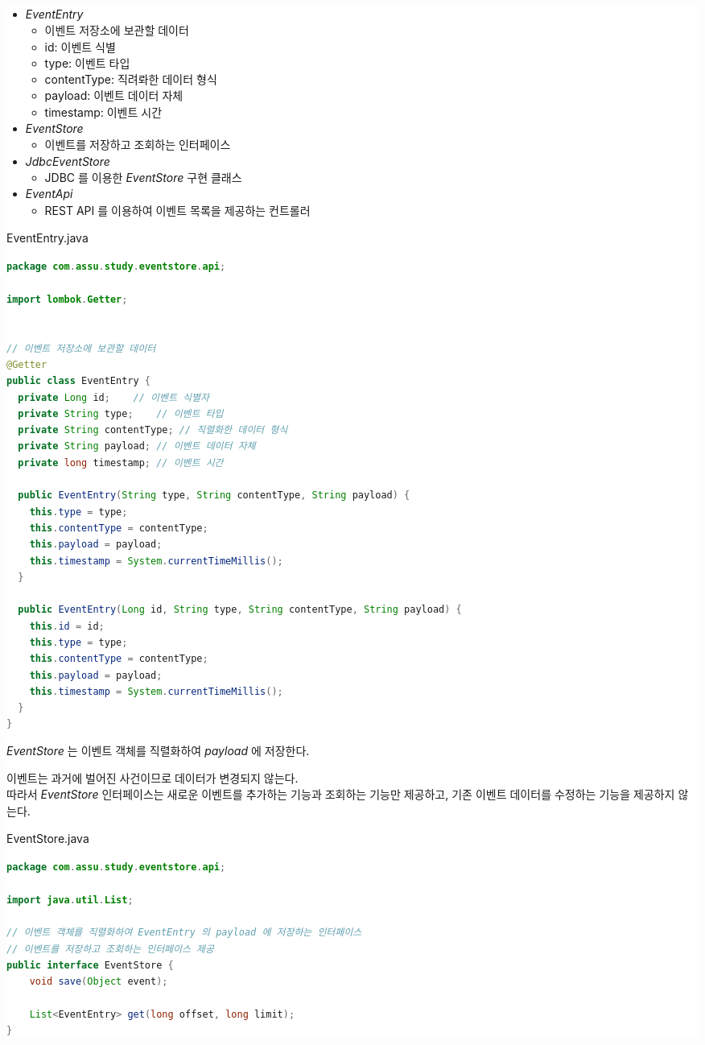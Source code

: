 - _EventEntry_
  - 이벤트 저장소에 보관할 데이터
  - id: 이벤트 식별
  - type: 이벤트 타입
  - contentType: 직려롸한 데이터 형식
  - payload: 이벤트 데이터 자체
  - timestamp: 이벤트 시간
- _EventStore_
  - 이벤트를 저장하고 조회하는 인터페이스
- _JdbcEventStore_
  - JDBC 를 이용한 _EventStore_ 구현 클래스
- _EventApi_
  - REST API 를 이용하여 이벤트 목록을 제공하는 컨트롤러

EventEntry.java
```java
package com.assu.study.eventstore.api;

import lombok.Getter;


// 이벤트 저장소에 보관할 데이터
@Getter
public class EventEntry {
  private Long id;    // 이벤트 식별자
  private String type;    // 이벤트 타입
  private String contentType; // 직렬화한 데이터 형식
  private String payload; // 이벤트 데이터 자체
  private long timestamp; // 이벤트 시간

  public EventEntry(String type, String contentType, String payload) {
    this.type = type;
    this.contentType = contentType;
    this.payload = payload;
    this.timestamp = System.currentTimeMillis();
  }

  public EventEntry(Long id, String type, String contentType, String payload) {
    this.id = id;
    this.type = type;
    this.contentType = contentType;
    this.payload = payload;
    this.timestamp = System.currentTimeMillis();
  }
}
```

_EventStore_ 는 이벤트 객체를 직렬화하여 _payload_ 에 저장한다.

이벤트는 과거에 벌어진 사건이므로 데이터가 변경되지 않는다.  
따라서 _EventStore_ 인터페이스는 새로운 이벤트를 추가하는 기능과 조회하는 기능만 제공하고, 기존 이벤트 데이터를 수정하는 기능을 제공하지 않는다.

EventStore.java
```java
package com.assu.study.eventstore.api;

import java.util.List;

// 이벤트 객체를 직렬화하여 EventEntry 의 payload 에 저장하는 인터페이스
// 이벤트를 저장하고 조회하는 인터페이스 제공
public interface EventStore {
    void save(Object event);

    List<EventEntry> get(long offset, long limit);
}
```
